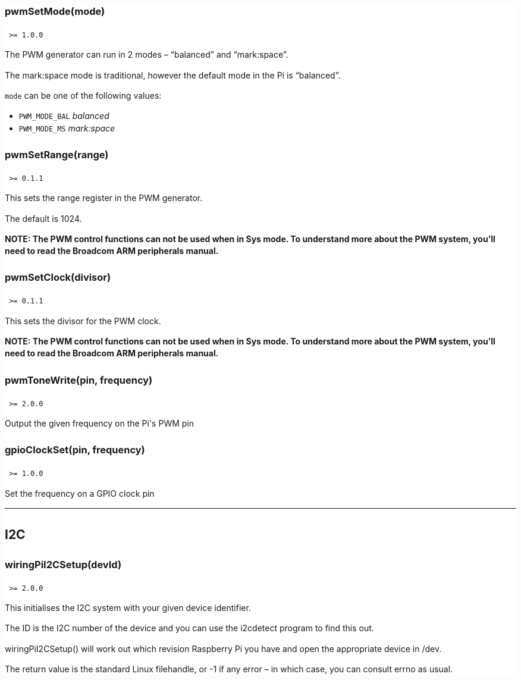 ### pwmSetMode(mode)
<span class="api-info"><code> >= 1.0.0 </code></span>

The PWM generator can run in 2 modes – “balanced” and “mark:space”.

The mark:space mode is traditional, however the default mode in the Pi is “balanced”.

`mode` can be one of the following values:

* `PWM_MODE_BAL` *balanced*
* `PWM_MODE_MS` *mark:space*
  
### pwmSetRange(range)
<span class="api-info"><code> >= 0.1.1 </code></span>

This sets the range register in the PWM generator.

The default is 1024.

**NOTE: The PWM control functions can not be used when in Sys mode. To understand more about the PWM system, you’ll need to read the Broadcom ARM peripherals manual.**

### pwmSetClock(divisor)
<span class="api-info"><code> >= 0.1.1 </code></span>

This sets the divisor for the PWM clock.

**NOTE: The PWM control functions can not be used when in Sys mode. To understand more about the PWM system, you’ll need to read the Broadcom ARM peripherals manual.**

### pwmToneWrite(pin, frequency)
<span class="api-info"><code> >= 2.0.0 </code></span>

Output the given frequency on the Pi's PWM pin

### gpioClockSet(pin, frequency)
<span class="api-info"><code> >= 1.0.0 </code></span>

Set the frequency on a GPIO clock pin

---

## I2C

### wiringPiI2CSetup(devId)
<span class="api-info"><code> >= 2.0.0 </code></span>

This initialises the I2C system with your given device identifier.

The ID is the I2C number of the device and you can use the i2cdetect program to find this out.

wiringPiI2CSetup() will work out which revision Raspberry Pi you have and open the appropriate device in /dev.

The return value is the standard Linux filehandle, or -1 if any error – in which case, you can consult errno as usual.
